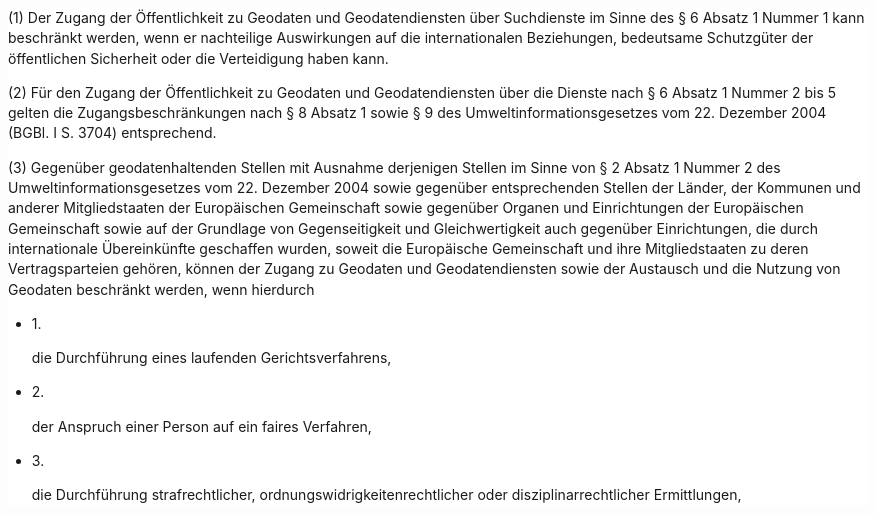 <div class="jnhtml">

<div>

<div class="jurAbsatz">

(1) Der Zugang der Öffentlichkeit zu Geodaten und Geodatendiensten über
Suchdienste im Sinne des § 6 Absatz 1 Nummer 1 kann beschränkt werden,
wenn er nachteilige Auswirkungen auf die internationalen Beziehungen,
bedeutsame Schutzgüter der öffentlichen Sicherheit oder die Verteidigung
haben kann.

</div>

<div class="jurAbsatz">

(2) Für den Zugang der Öffentlichkeit zu Geodaten und Geodatendiensten
über die Dienste nach § 6 Absatz 1 Nummer 2 bis 5 gelten die
Zugangsbeschränkungen nach § 8 Absatz 1 sowie § 9 des
Umweltinformationsgesetzes vom 22. Dezember 2004 (BGBl. I S. 3704)
entsprechend.

</div>

<div class="jurAbsatz">

(3) Gegenüber geodatenhaltenden Stellen mit Ausnahme derjenigen Stellen
im Sinne von § 2 Absatz 1 Nummer 2 des Umweltinformationsgesetzes vom
22. Dezember 2004 sowie gegenüber entsprechenden Stellen der Länder, der
Kommunen und anderer Mitgliedstaaten der Europäischen Gemeinschaft sowie
gegenüber Organen und Einrichtungen der Europäischen Gemeinschaft sowie
auf der Grundlage von Gegenseitigkeit und Gleichwertigkeit auch
gegenüber Einrichtungen, die durch internationale Übereinkünfte
geschaffen wurden, soweit die Europäische Gemeinschaft und ihre
Mitgliedstaaten zu deren Vertragsparteien gehören, können der Zugang zu
Geodaten und Geodatendiensten sowie der Austausch und die Nutzung von
Geodaten beschränkt werden, wenn hierdurch

  - 1\.
    
    <div>
    
    die Durchführung eines laufenden Gerichtsverfahrens,
    
    </div>

  - 2\.
    
    <div>
    
    der Anspruch einer Person auf ein faires Verfahren,
    
    </div>

  - 3\.
    
    <div>
    
    die Durchführung strafrechtlicher, ordnungswidrigkeitenrechtlicher
    oder disziplinarrechtlicher Ermittlungen,
    